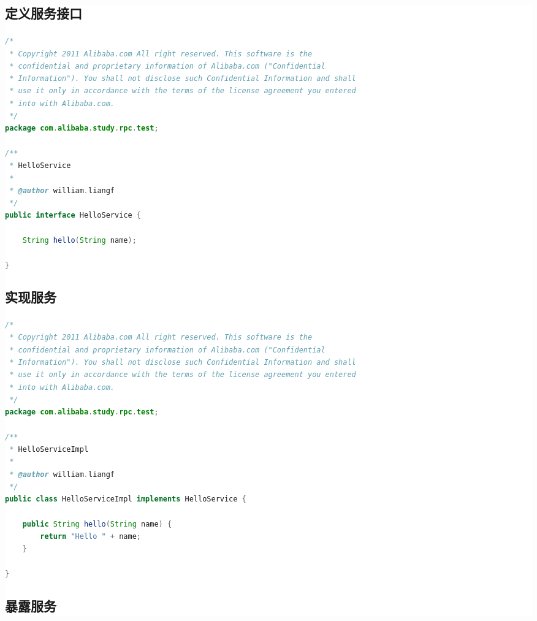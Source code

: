 ## 定义服务接口

```Java
/*
 * Copyright 2011 Alibaba.com All right reserved. This software is the
 * confidential and proprietary information of Alibaba.com ("Confidential
 * Information"). You shall not disclose such Confidential Information and shall
 * use it only in accordance with the terms of the license agreement you entered
 * into with Alibaba.com.
 */
package com.alibaba.study.rpc.test;

/**
 * HelloService
 *
 * @author william.liangf
 */
public interface HelloService {

    String hello(String name);

}
```

## 实现服务

```Java
/*
 * Copyright 2011 Alibaba.com All right reserved. This software is the
 * confidential and proprietary information of Alibaba.com ("Confidential
 * Information"). You shall not disclose such Confidential Information and shall
 * use it only in accordance with the terms of the license agreement you entered
 * into with Alibaba.com.
 */
package com.alibaba.study.rpc.test;

/**
 * HelloServiceImpl
 *
 * @author william.liangf
 */
public class HelloServiceImpl implements HelloService {

    public String hello(String name) {
        return "Hello " + name;
    }

}
```

## 暴露服务
